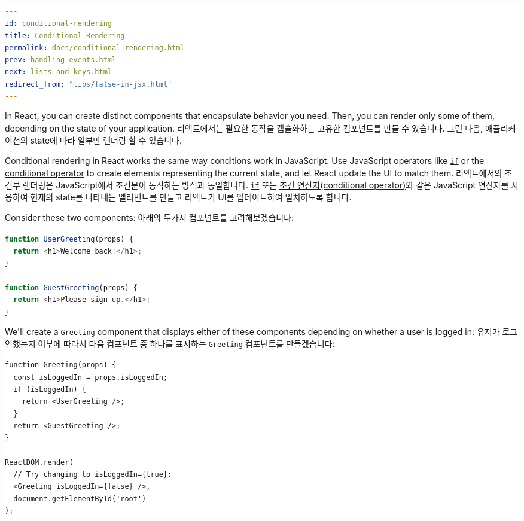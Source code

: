 ```yaml
---
id: conditional-rendering
title: Conditional Rendering
permalink: docs/conditional-rendering.html
prev: handling-events.html
next: lists-and-keys.html
redirect_from: "tips/false-in-jsx.html"
---
```


In React, you can create distinct components that encapsulate behavior you need. Then, you can render only some of them, depending on the state of your application.
리액트에서는 필요한 동작을 캡슐화하는 고유한 컴포넌트를 만들 수 있습니다. 그런 다음, 애플리케이션의 state에 따라 일부만 렌더링 할 수 있습니다.

Conditional rendering in React works the same way conditions work in JavaScript. Use JavaScript operators like [`if`](https://developer.mozilla.org/en-US/docs/Web/JavaScript/Reference/Statements/if...else) or the [conditional operator](https://developer.mozilla.org/en/docs/Web/JavaScript/Reference/Operators/Conditional_Operator) to create elements representing the current state, and let React update the UI to match them.
리액트에서의 조건부 렌더링은 JavaScript에서 조건문이 동작하는 방식과 동일합니다. [`if`](https://developer.mozilla.org/en-US/docs/Web/JavaScript/Reference/Statements/if...else) 또는 [조건 연산자(conditional operator)](https://developer.mozilla.org/en/docs/Web/JavaScript/Reference/Operators/Conditional_Operator)와 같은 JavaScript 연산자를 사용하여 현재의 state를 나타내는 엘리먼트를 만들고 리액트가 UI를 업데이트하여 일치하도록 합니다.

Consider these two components:
아래의 두가지 컴포넌트를 고려해보겠습니다:

```js
function UserGreeting(props) {
  return <h1>Welcome back!</h1>;
}

function GuestGreeting(props) {
  return <h1>Please sign up.</h1>;
}
```

We'll create a `Greeting` component that displays either of these components depending on whether a user is logged in:
유저가 로그인했는지 여부에 따라서 다음 컴포넌트 중 하나를 표시하는 `Greeting` 컴포넌트를 만들겠습니다:

```javascript{3-7,11,12}
function Greeting(props) {
  const isLoggedIn = props.isLoggedIn;
  if (isLoggedIn) {
    return <UserGreeting />;
  }
  return <GuestGreeting />;
}

ReactDOM.render(
  // Try changing to isLoggedIn={true}:
  <Greeting isLoggedIn={false} />,
  document.getElementById('root')
);
```
